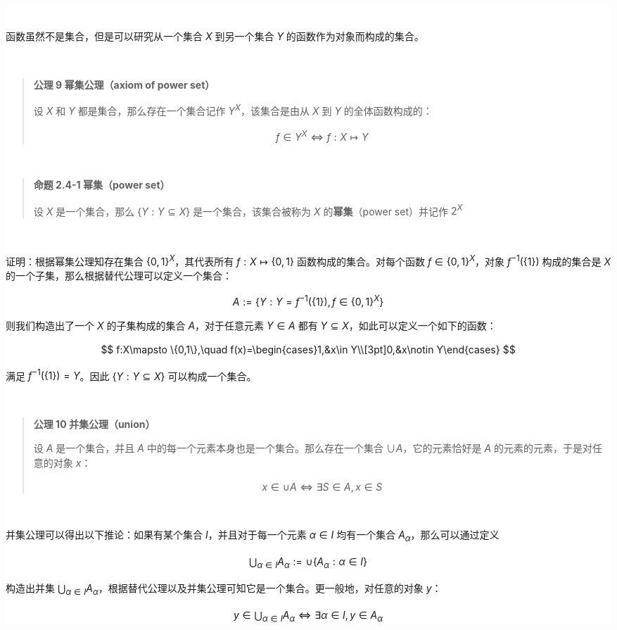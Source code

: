 <br>

函数虽然不是集合，但是可以研究从一个集合 $X$ 到另一个集合 $Y$ 的函数作为对象而构成的集合。

<br>

> **公理 9 幂集公理（axiom of power set）**
>
> 设 $X$ 和 $Y$ 都是集合，那么存在一个集合记作 $Y^X$，该集合是由从 $X$ 到 $Y$ 的全体函数构成的：
> 
> $$
    f\in Y^X\Leftrightarrow f:X\mapsto Y
>    $$

<br>

> **命题 2.4-1 幂集（power set）**
>
> 设 $X$ 是一个集合，那么 $\{Y:Y\subseteq X\}$ 是一个集合，该集合被称为 $X$ 的**幂集**（power set）并记作 $2^X$

<br>

证明：根据幂集公理知存在集合 $\{0,1\}^X$，其代表所有 $f:X\mapsto\{0,1\}$ 函数构成的集合。对每个函数 $f\in\{0,1\}^X$，对象 $f^{-1}(\{1\})$ 构成的集合是 $X$ 的一个子集，那么根据替代公理可以定义一个集合：

$$
    A:=\{Y:Y=f^{-1}(\{1\}),f\in\{0,1\}^X\}
$$

则我们构造出了一个 $X$ 的子集构成的集合 $A$，对于任意元素 $Y\in A$ 都有 $Y\subseteq X$，如此可以定义一个如下的函数：

$$
    f:X\mapsto \{0,1\},\quad f(x)=\begin{cases}1,&x\in Y\\[3pt]0,&x\notin Y\end{cases}
$$

满足 $f^{-1}(\{1\})=Y$。因此 $\{Y:Y\subseteq X\}$ 可以构成一个集合。

<br>

> **公理 10 并集公理（union）**
>
> 设 $A$ 是一个集合，并且 $A$ 中的每一个元素本身也是一个集合。那么存在一个集合 $\cup A$，它的元素恰好是 $A$ 的元素的元素，于是对任意的对象 $x$：
> 
> $$
    x\in\cup A\Leftrightarrow\exists S\in A,x\in S
>    $$

<br>

并集公理可以得出以下推论：如果有某个集合 $I$，并且对于每一个元素 $\alpha\in I$ 均有一个集合 $A_\alpha$，那么可以通过定义

$$
    \bigcup_{\alpha\in I}A_\alpha:=\cup\{A_\alpha:\alpha\in I\}
$$

构造出并集 $\bigcup_{\alpha\in I}A_\alpha$，根据替代公理以及并集公理可知它是一个集合。更一般地，对任意的对象 $y$：

$$
    y\in\bigcup_{\alpha\in I}A_\alpha\Leftrightarrow\exists\alpha\in I,y\in A_\alpha
$$
